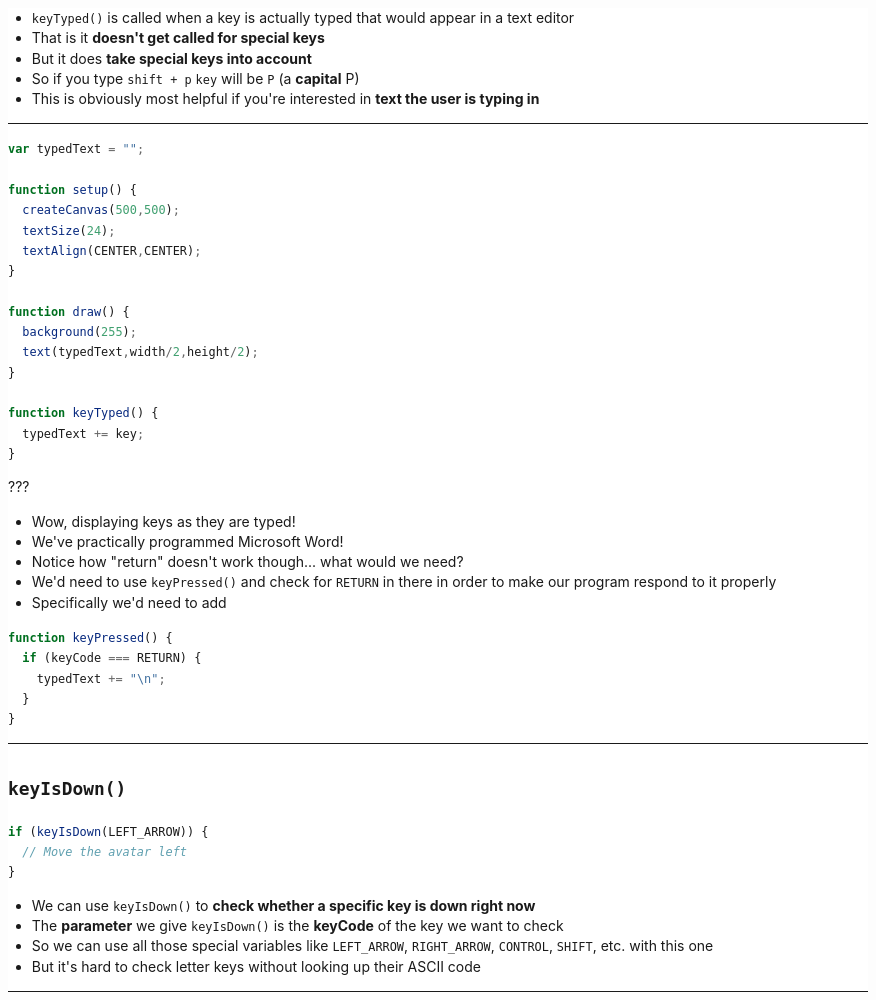 - `keyTyped()` is called when a key is actually typed that would appear in a text editor
- That is it __doesn't get called for special keys__
- But it does __take special keys into account__
- So if you type `shift + p` `key` will be `P` (a __capital__ P)
- This is obviously most helpful if you're interested in __text the user is typing in__

---

```javascript
var typedText = "";

function setup() {
  createCanvas(500,500);
  textSize(24);
  textAlign(CENTER,CENTER);
}

function draw() {
  background(255);
  text(typedText,width/2,height/2);
}

function keyTyped() {
  typedText += key;
}
```

???

- Wow, displaying keys as they are typed!
- We've practically programmed Microsoft Word!
- Notice how "return" doesn't work though... what would we need?
- We'd need to use `keyPressed()` and check for `RETURN` in there in order to make our program respond to it properly
- Specifically we'd need to add

```javascript
function keyPressed() {
  if (keyCode === RETURN) {
    typedText += "\n";
  }
}
```

---

## `keyIsDown()`

```javascript
if (keyIsDown(LEFT_ARROW)) {
  // Move the avatar left
}
```

- We can use `keyIsDown()` to __check whether a specific key is down right now__
- The __parameter__ we give `keyIsDown()` is the __keyCode__ of the key we want to check
- So we can use all those special variables like `LEFT_ARROW`, `RIGHT_ARROW`, `CONTROL`, `SHIFT`, etc. with this one
- But it's hard to check letter keys without looking up their ASCII code

---